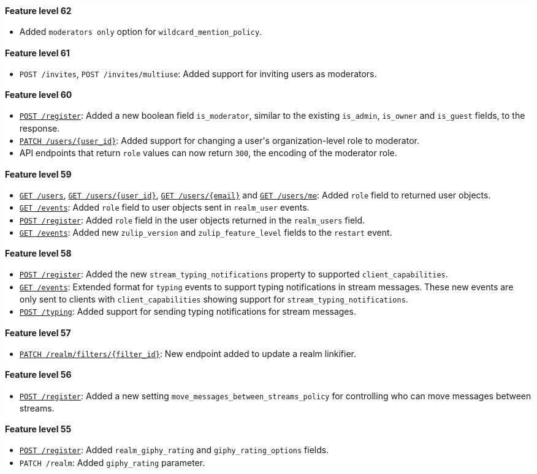 **Feature level 62**

* Added `moderators only` option for `wildcard_mention_policy`.

**Feature level 61**

* `POST /invites`, `POST /invites/multiuse`: Added support for
  inviting users as moderators.

**Feature level 60**

* [`POST /register`](/api/register-queue): Added a new boolean field
  `is_moderator`, similar to the existing `is_admin`, `is_owner` and
  `is_guest` fields, to the response.
* [`PATCH /users/{user_id}`](/api/update-user): Added support for
  changing a user's organization-level role to moderator.
* API endpoints that return `role` values can now return `300`, the
  encoding of the moderator role.

**Feature level 59**

* [`GET /users`](/api/get-users), [`GET /users/{user_id}`](/api/get-user),
  [`GET /users/{email}`](/api/get-user-by-email) and
  [`GET /users/me`](/api/get-own-user): Added `role` field to returned
  user objects.
* [`GET /events`](/api/get-events): Added `role` field to
  user objects sent in `realm_user` events.
* [`POST /register`](/api/register-queue): Added `role` field
  in the user objects returned in the `realm_users` field.
* [`GET /events`](/api/get-events): Added new `zulip_version` and
  `zulip_feature_level` fields to the `restart` event.

**Feature level 58**

* [`POST /register`](/api/register-queue): Added the new
  `stream_typing_notifications` property to supported
  `client_capabilities`.
* [`GET /events`](/api/get-events): Extended format for `typing`
  events to support typing notifications in stream messages. These new
  events are only sent to clients with `client_capabilities`
  showing support for `stream_typing_notifications`.
* [`POST /typing`](/api/set-typing-status): Added support
  for sending typing notifications for stream messages.

**Feature level 57**

* [`PATCH /realm/filters/{filter_id}`](/api/update-linkifier): New
  endpoint added to update a realm linkifier.

**Feature level 56**

* [`POST /register`](/api/register-queue): Added a new setting
  `move_messages_between_streams_policy` for controlling who can
  move messages between streams.

**Feature level 55**

* [`POST /register`](/api/register-queue): Added `realm_giphy_rating`
  and `giphy_rating_options` fields.
* `PATCH /realm`: Added `giphy_rating` parameter.
